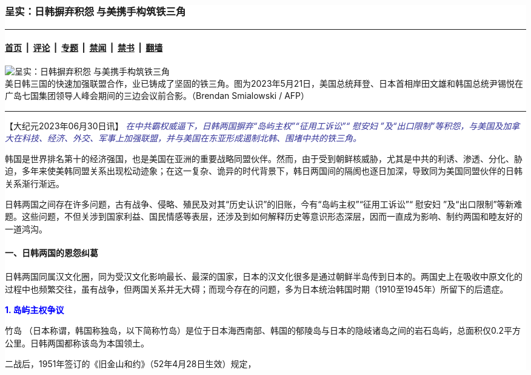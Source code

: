 ### 呈实：日韩摒弃积怨 与美携手构筑铁三角

---

#### [首页](../../../..?n14025196) &nbsp;|&nbsp; [评论](../../../../../epoch-comment?n14025196) &nbsp;|&nbsp; [专题](../../../../../epoch-special?n14025196) &nbsp;|&nbsp; [禁闻](../../../../../epoch-news?n14025196) &nbsp;|&nbsp; [禁书](../../../../../books?n14025196) &nbsp;|&nbsp; [翻墙](https://github.com/gfw-breaker/nogfw/blob/master/README.md?n14025196)


<div><img alt="呈实：日韩摒弃积怨 与美携手构筑铁三角" class="attachment-djy_600_400 size-djy_600_400 wp-post-image" src="https://i.epochtimes.com/assets/uploads/2023/06/id14025209-new_GettyImages-1256659261-600x400.jpg"/>
<div class="caption">
 美日韩三国的快速加强联盟合作，业已铸成了坚固的铁三角。图为2023年5月21日，美国总统拜登、日本首相岸田文雄和韩国总统尹锡悦在广岛七国集团领导人峰会期间的三边会议前合影。（Brendan Smialowski / AFP）
</div></div><hr/><div class="post_content" id="artbody" itemprop="articleBody">
 
 <p>
  【大纪元2023年06月30日讯】
  <em>
   <span style="color: #333399;">
    在中共霸权威逼下，日韩两国摒弃“岛屿主权”“征用工诉讼”“
    <ok href="https://www.epochtimes.com/gb/tag/%E6%85%B0%E5%AE%89%E5%A6%87.html">
     慰安妇
    </ok>
    ”及“出口限制”等积怨，与美国及加拿大在科技、经济、外交、军事上加强联盟，并与美国在东亚形成遏制北韩、围堵中共的铁三角。
   </span>
  </em>
 </p>
 <p>
  韩国是世界排名第十的经济强国，也是美国在亚洲的重要战略同盟伙伴。然而，由于受到朝鲜核威胁，尤其是中共的利诱、渗透、分化、胁迫，多年来使美韩同盟关系出现松动迹象；在这一复杂、诡异的时代背景下，韩日两国间的隔阂也逐日加深，导致同为美国同盟伙伴的日韩关系渐行渐远。
 </p>
 <p>
  日韩两国之间存在许多问题，古有战争、侵略、殖民及对其“历史认识”的旧账，今有“岛屿主权”“征用工诉讼”“
  <ok href="https://www.epochtimes.com/gb/tag/%E6%85%B0%E5%AE%89%E5%A6%87.html">
   慰安妇
  </ok>
  ”及“出口限制”等新难题。这些问题，不但关涉到国家利益、国民情感等表层，还涉及到如何解释历史等意识形态深层，因而一直成为影响、制约两国和睦友好的一道鸿沟。
 </p>
 <h4>
  一、日韩两国的恩怨纠葛
 </h4>
 <p>
  日韩两国同属汉文化圈，同为受汉文化影响最长、最深的国家，日本的汉文化很多是通过朝鲜半岛传到日本的。两国史上在吸收中原文化的过程中也频繁交往，虽有战争，但两国关系并无大碍；而现今存在的问题，多为日本统治韩国时期（1910至1945年）所留下的后遗症。
 </p>
 <p>
  <span style="color: #0000ff;">
   <strong>
    1. 岛屿主权争议
   </strong>
  </span>
 </p>
 <p>
  <ok href="https://www.epochtimes.com/gb/tag/%E7%AB%B9%E5%B2%9B.html">
   竹岛
  </ok>
  （日本称谓，韩国称独岛，以下简称竹岛）是位于日本海西南部、韩国的郁陵岛与日本的隐岐诸岛之间的岩石岛屿，总面积仅0.2平方公里。日韩两国都称该岛为本国领土。
 </p>
 <p>
  二战后，1951年签订的《旧金山和约》（52年4月28日生效）规定，
  <ok href="https://www.epochtimes.com/gb/tag/%E7%AB%B9%E5%B2%9B.html">